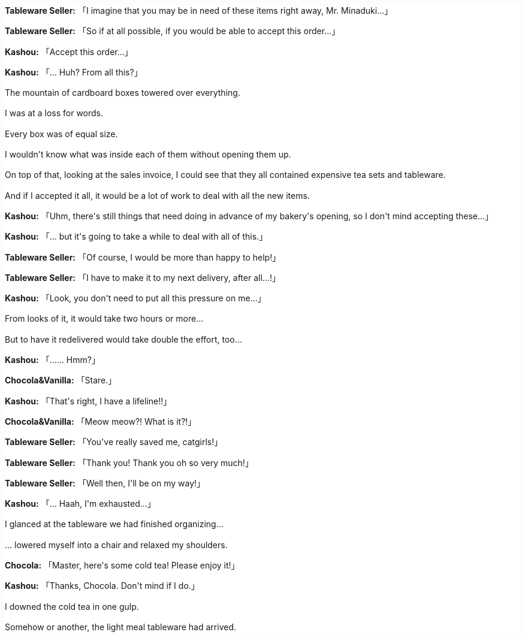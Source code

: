 **Tableware Seller:** 「I imagine that you may be in need of these items right away, Mr. Minaduki...」

**Tableware Seller:** 「So if at all possible, if you would be able to accept this order...」

**Kashou:** 「Accept this order...」

**Kashou:** 「... Huh? From all this?」

The mountain of cardboard boxes towered over everything.

I was at a loss for words.

Every box was of equal size.

I wouldn't know what was inside each of them without opening them up.

On top of that, looking at the sales invoice, I could see that they all contained expensive tea sets and tableware.

And if I accepted it all, it would be a lot of work to deal with all the new items.

**Kashou:** 「Uhm, there's still things that need doing in advance of my bakery's opening, so I don't mind accepting these...」

**Kashou:** 「... but it's going to take a while to deal with all of this.」

**Tableware Seller:** 「Of course, I would be more than happy to help!」

**Tableware Seller:** 「I have to make it to my next delivery, after all...!」

**Kashou:** 「Look, you don't need to put all this pressure on me...」

From looks of it, it would take two hours or more...

But to have it redelivered would take double the effort, too...

**Kashou:** 「...... Hmm?」

**Chocola&Vanilla:** 「Stare.」

**Kashou:** 「That's right, I have a lifeline!!」

**Chocola&Vanilla:** 「Meow meow?! What is it?!」

**Tableware Seller:** 「You've really saved me, catgirls!」

**Tableware Seller:** 「Thank you! Thank you oh so very much!」

**Tableware Seller:** 「Well then, I'll be on my way!」

**Kashou:** 「... Haah, I'm exhausted...」

I glanced at the tableware we had finished organizing...

... lowered myself into a chair and relaxed my shoulders.

**Chocola:** 「Master, here's some cold tea! Please enjoy it!」

**Kashou:** 「Thanks, Chocola. Don't mind if I do.」

I downed the cold tea in one gulp.

Somehow or another, the light meal tableware had arrived.
